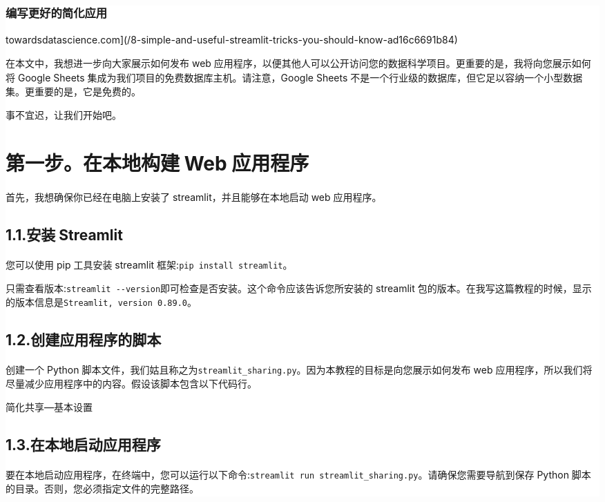 ### 编写更好的简化应用

towardsdatascience.com](/8-simple-and-useful-streamlit-tricks-you-should-know-ad16c6691b84) 

在本文中，我想进一步向大家展示如何发布 web 应用程序，以便其他人可以公开访问您的数据科学项目。更重要的是，我将向您展示如何将 Google Sheets 集成为我们项目的免费数据库主机。请注意，Google Sheets 不是一个行业级的数据库，但它足以容纳一个小型数据集。更重要的是，它是免费的。

事不宜迟，让我们开始吧。

# 第一步。在本地构建 Web 应用程序

首先，我想确保你已经在电脑上安装了 streamlit，并且能够在本地启动 web 应用程序。

## 1.1.安装 Streamlit

您可以使用 pip 工具安装 streamlit 框架:`pip install streamlit`。

只需查看版本:`streamlit --version`即可检查是否安装。这个命令应该告诉您所安装的 streamlit 包的版本。在我写这篇教程的时候，显示的版本信息是`Streamlit, version 0.89.0`。

## 1.2.创建应用程序的脚本

创建一个 Python 脚本文件，我们姑且称之为`streamlit_sharing.py`。因为本教程的目标是向您展示如何发布 web 应用程序，所以我们将尽量减少应用程序中的内容。假设该脚本包含以下代码行。

简化共享—基本设置

## 1.3.在本地启动应用程序

要在本地启动应用程序，在终端中，您可以运行以下命令:`streamlit run streamlit_sharing.py`。请确保您需要导航到保存 Python 脚本的目录。否则，您必须指定文件的完整路径。
